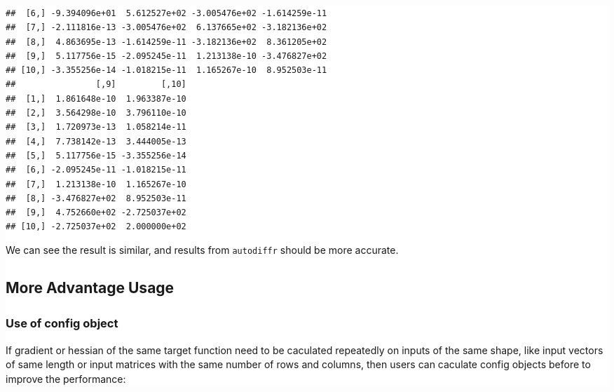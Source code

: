     ##  [6,] -9.394096e+01  5.612527e+02 -3.005476e+02 -1.614259e-11
    ##  [7,] -2.111816e-13 -3.005476e+02  6.137665e+02 -3.182136e+02
    ##  [8,]  4.863695e-13 -1.614259e-11 -3.182136e+02  8.361205e+02
    ##  [9,]  5.117756e-15 -2.095245e-11  1.213138e-10 -3.476827e+02
    ## [10,] -3.355256e-14 -1.018215e-11  1.165267e-10  8.952503e-11
    ##                [,9]         [,10]
    ##  [1,]  1.861648e-10  1.963387e-10
    ##  [2,]  3.564298e-10  3.796110e-10
    ##  [3,]  1.720973e-13  1.058214e-11
    ##  [4,]  7.738142e-13  3.444005e-13
    ##  [5,]  5.117756e-15 -3.355256e-14
    ##  [6,] -2.095245e-11 -1.018215e-11
    ##  [7,]  1.213138e-10  1.165267e-10
    ##  [8,] -3.476827e+02  8.952503e-11
    ##  [9,]  4.752660e+02 -2.725037e+02
    ## [10,] -2.725037e+02  2.000000e+02

We can see the result is similar, and results from `autodiffr` should be
more accurate.

## More Advantage Usage

### Use of config object

If gradient or hessian of the same target function need to be caculated
repeatedly on inputs of the same shape, like input vectors of same
length or input matrices with the same number of rows and columns, then
users can caculate config objects before to improve the performance:
